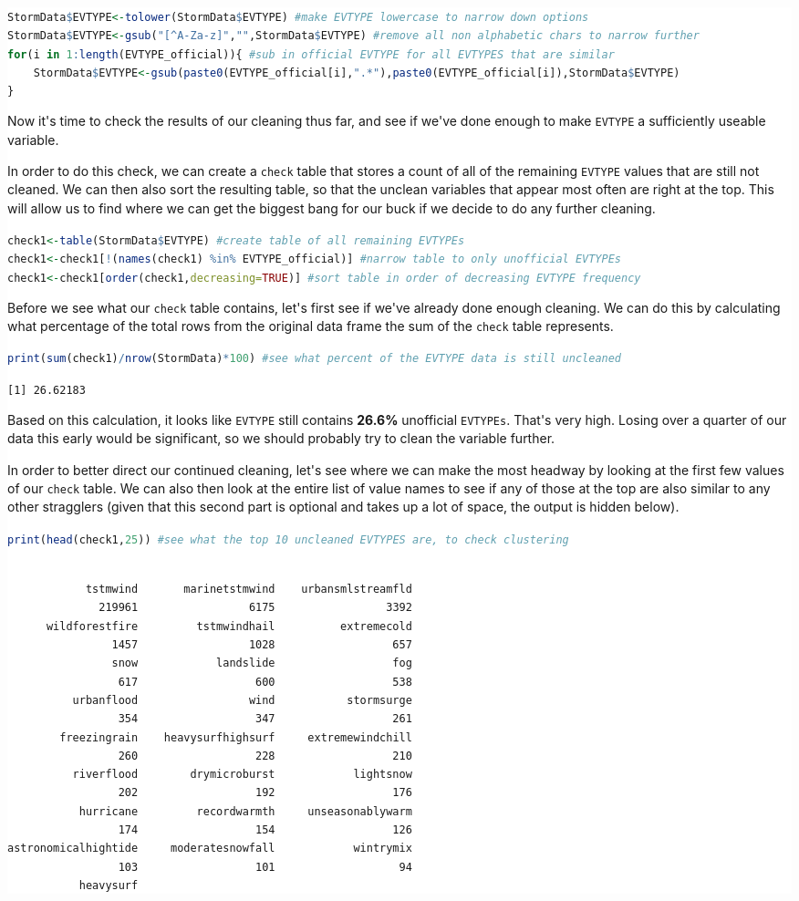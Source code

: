 
```r
StormData$EVTYPE<-tolower(StormData$EVTYPE) #make EVTYPE lowercase to narrow down options
StormData$EVTYPE<-gsub("[^A-Za-z]","",StormData$EVTYPE) #remove all non alphabetic chars to narrow further
for(i in 1:length(EVTYPE_official)){ #sub in official EVTYPE for all EVTYPES that are similar
    StormData$EVTYPE<-gsub(paste0(EVTYPE_official[i],".*"),paste0(EVTYPE_official[i]),StormData$EVTYPE)
}
```

Now it's time to check the results of our cleaning thus far, and see if we've done enough to make `EVTYPE` a sufficiently useable variable.

In order to do this check, we can create a `check` table that stores a count of all of the remaining `EVTYPE` values that are still not cleaned.  We can then also sort the resulting table, so that the unclean variables that appear most often are right at the top. This will allow us to find where we can get the biggest bang for our buck if we decide to do any further cleaning.


```r
check1<-table(StormData$EVTYPE) #create table of all remaining EVTYPEs
check1<-check1[!(names(check1) %in% EVTYPE_official)] #narrow table to only unofficial EVTYPEs
check1<-check1[order(check1,decreasing=TRUE)] #sort table in order of decreasing EVTYPE frequency
```

Before we see what our `check` table contains, let's first see if we've already done enough cleaning. We can do this by calculating what percentage of the total rows from the original data frame the sum of the `check` table represents.


```r
print(sum(check1)/nrow(StormData)*100) #see what percent of the EVTYPE data is still uncleaned
```

```
[1] 26.62183
```

Based on this calculation, it looks like `EVTYPE` still contains **26.6%** unofficial `EVTYPEs`. That's very high. Losing over a quarter of our data this early would be significant, so we should probably try to clean the variable further.

In order to better direct our continued cleaning, let's see where we can make the most headway by looking at the first few values of our `check` table. We can also then look at the entire list of value names to see if any of those at the top are also similar to any other stragglers (given that this second part is optional and takes up a lot of space, the output is hidden below).


```r
print(head(check1,25)) #see what the top 10 uncleaned EVTYPES are, to check clustering
```

```

            tstmwind       marinetstmwind    urbansmlstreamfld 
              219961                 6175                 3392 
      wildforestfire         tstmwindhail          extremecold 
                1457                 1028                  657 
                snow            landslide                  fog 
                 617                  600                  538 
          urbanflood                 wind           stormsurge 
                 354                  347                  261 
        freezingrain    heavysurfhighsurf     extremewindchill 
                 260                  228                  210 
          riverflood        drymicroburst            lightsnow 
                 202                  192                  176 
           hurricane         recordwarmth     unseasonablywarm 
                 174                  154                  126 
astronomicalhightide     moderatesnowfall            wintrymix 
                 103                  101                   94 
           heavysurf 
```